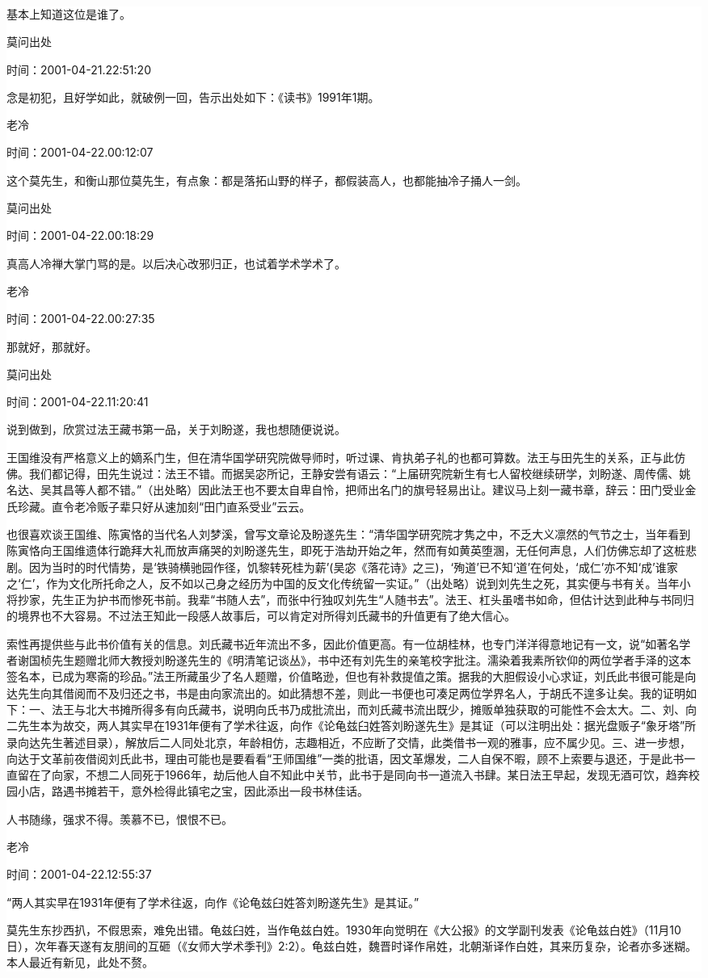 
基本上知道这位是谁了。


莫问出处

时间：2001-04-21.22:51:20 

念是初犯，且好学如此，就破例一回，告示出处如下：《读书》1991年1期。

老冷

时间：2001-04-22.00:12:07 

这个莫先生，和衡山那位莫先生，有点象：都是落拓山野的样子，都假装高人，也都能抽冷子捅人一剑。

莫问出处

时间：2001-04-22.00:18:29 

真高人冷禅大掌门骂的是。以后决心改邪归正，也试着学术学术了。


老冷

时间：2001-04-22.00:27:35 

那就好，那就好。


莫问出处

时间：2001-04-22.11:20:41 

 说到做到，欣赏过法王藏书第一品，关于刘盼遂，我也想随便说说。 

 王国维没有严格意义上的嫡系门生，但在清华国学研究院做导师时，听过课、肯执弟子礼的也都可算数。法王与田先生的关系，正与此仿佛。我们都记得，田先生说过：法王不错。而据吴宓所记，王静安尝有语云：“上届研究院新生有七人留校继续研学，刘盼遂、周传儒、姚名达、吴其昌等人都不错。”（出处略）因此法王也不要太自卑自怜，把师出名门的旗号轻易出让。建议马上刻一藏书章，辞云：田门受业金氏珍藏。直令老冷贩子辈只好从速加刻“田门直系受业”云云。 

 也很喜欢谈王国维、陈寅恪的当代名人刘梦溪，曾写文章论及盼遂先生：“清华国学研究院才隽之中，不乏大义凛然的气节之士，当年看到陈寅恪向王国维遗体行跪拜大礼而放声痛哭的刘盼遂先生，即死于浩劫开始之年，然而有如黄英堕溷，无任何声息，人们仿佛忘却了这桩悲剧。因为当时的时代情势，是‘铁骑横驰园作径，饥黎转死桂为薪’(吴宓《落花诗》之三)，‘殉道’已不知‘道’在何处，‘成仁’亦不知‘成’谁家之‘仁’，作为文化所托命之人，反不如以己身之经历为中国的反文化传统留一实证。”（出处略）说到刘先生之死，其实便与书有关。当年小将抄家，先生正为护书而惨死书前。我辈“书随人去”，而张中行独叹刘先生“人随书去”。法王、杠头虽嗜书如命，但估计达到此种与书同归的境界也不大容易。不过法王知此一段感人故事后，可以肯定对所得刘氏藏书的升值更有了绝大信心。 

 索性再提供些与此书价值有关的信息。刘氏藏书近年流出不多，因此价值更高。有一位胡桂林，也专门洋洋得意地记有一文，说“如著名学者谢国桢先生题赠北师大教授刘盼遂先生的《明清笔记谈丛》，书中还有刘先生的亲笔校字批注。濡染着我素所钦仰的两位学者手泽的这本签名本，已成为寒斋的珍品。”法王所藏虽少了名人题赠，价值略逊，但也有补救提值之策。据我的大胆假设小心求证，刘氏此书很可能是向达先生向其借阅而不及归还之书，书是由向家流出的。如此猜想不差，则此一书便也可凑足两位学界名人，于胡氏不遑多让矣。我的证明如下：一、法王与北大书摊所得多有向氏藏书，说明向氏书乃成批流出，而刘氏藏书流出既少，摊贩单独获取的可能性不会太大。二、刘、向二先生本为故交，两人其实早在1931年便有了学术往返，向作《论龟兹臼姓答刘盼遂先生》是其证（可以注明出处：据光盘贩子“象牙塔”所录向达先生著述目录），解放后二人同处北京，年龄相仿，志趣相近，不应断了交情，此类借书一观的雅事，应不属少见。三、进一步想，向达于文革前夜借阅刘氏此书，理由可能也是要看看“王师国维”一类的批语，因文革爆发，二人自保不暇，顾不上索要与退还，于是此书一直留在了向家，不想二人同死于1966年，劫后他人自不知此中关节，此书于是同向书一道流入书肆。某日法王早起，发现无酒可饮，趋奔校园小店，路遇书摊若干，意外检得此镇宅之宝，因此添出一段书林佳话。 

 人书随缘，强求不得。羡慕不已，恨恨不已。 


老冷

时间：2001-04-22.12:55:37 

“两人其实早在1931年便有了学术往返，向作《论龟兹臼姓答刘盼遂先生》是其证。”

莫先生东抄西扒，不假思索，难免出错。龟兹臼姓，当作龟兹白姓。1930年向觉明在《大公报》的文学副刊发表《论龟兹白姓》（11月10日），次年春天遂有友朋间的互砸（《女师大学术季刊》2:2）。龟兹白姓，魏晋时译作帛姓，北朝渐译作白姓，其来历复杂，论者亦多迷糊。本人最近有新见，此处不赘。 
